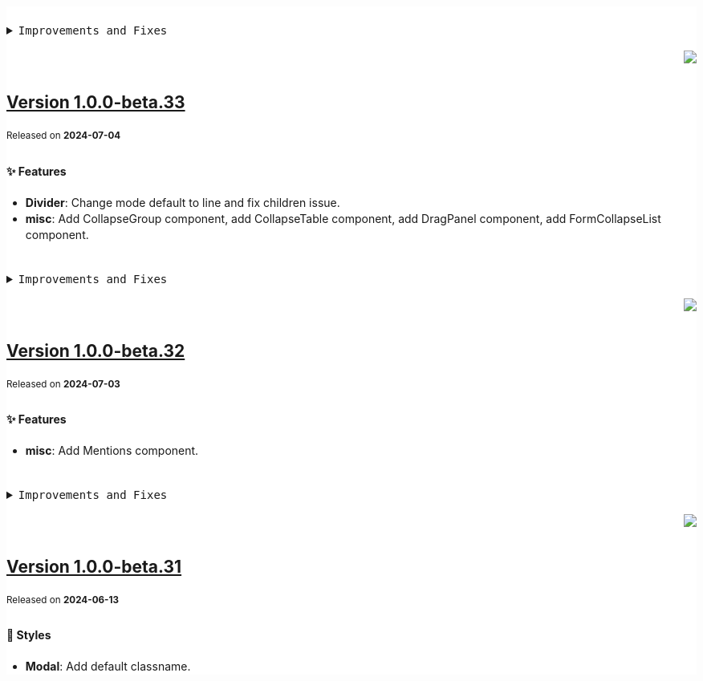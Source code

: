 <br/>

<details><summary><kbd>Improvements and Fixes</kbd></summary></details>

<div align="right">

[![](https://img.shields.io/badge/-BACK_TO_TOP-151515?style=flat-square)](#readme-top)

</div>

## [Version 1.0.0-beta.33](https://github.com/yuntijs/yunti-ui/compare/v1.0.0-beta.32...v1.0.0-beta.33)

<sup>Released on **2024-07-04**</sup>

#### ✨ Features

- **Divider**: Change mode default to line and fix children issue.
- **misc**: Add CollapseGroup component, add CollapseTable component, add DragPanel component, add FormCollapseList component.

<br/>

<details><summary><kbd>Improvements and Fixes</kbd></summary></details>

<div align="right">

[![](https://img.shields.io/badge/-BACK_TO_TOP-151515?style=flat-square)](#readme-top)

</div>

## [Version 1.0.0-beta.32](https://github.com/yuntijs/yunti-ui/compare/v1.0.0-beta.31...v1.0.0-beta.32)

<sup>Released on **2024-07-03**</sup>

#### ✨ Features

- **misc**: Add Mentions component.

<br/>

<details><summary><kbd>Improvements and Fixes</kbd></summary></details>

<div align="right">

[![](https://img.shields.io/badge/-BACK_TO_TOP-151515?style=flat-square)](#readme-top)

</div>

## [Version 1.0.0-beta.31](https://github.com/yuntijs/yunti-ui/compare/v1.0.0-beta.30...v1.0.0-beta.31)

<sup>Released on **2024-06-13**</sup>

#### 💄 Styles

- **Modal**: Add default classname.
